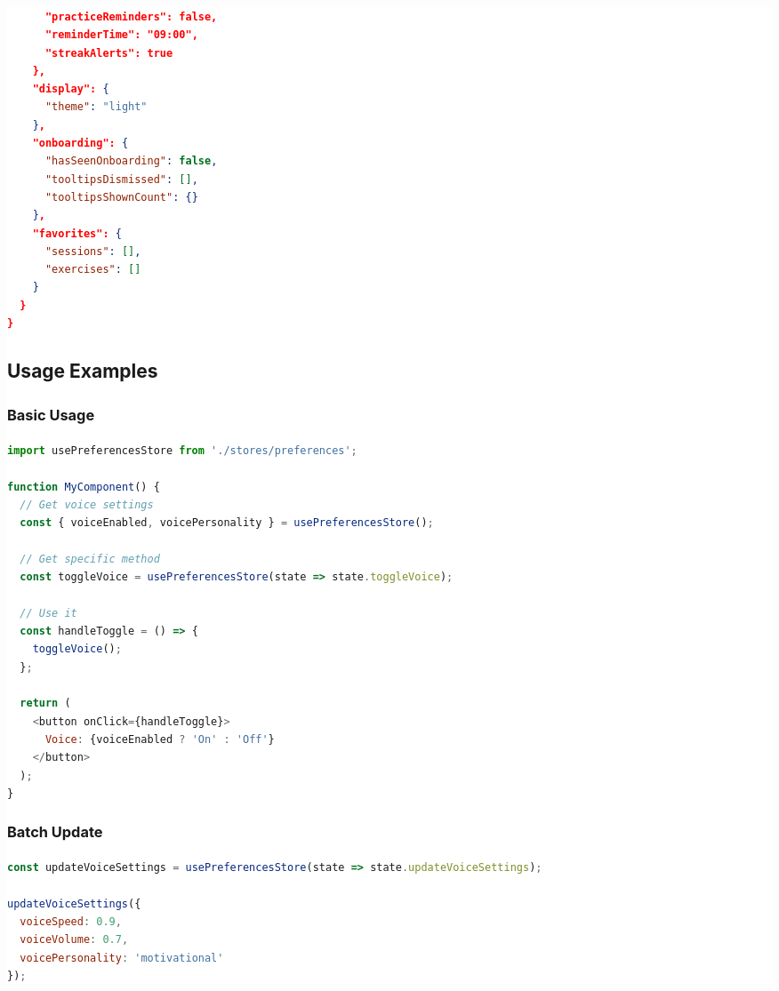 ```json
      "practiceReminders": false,
      "reminderTime": "09:00",
      "streakAlerts": true
    },
    "display": {
      "theme": "light"
    },
    "onboarding": {
      "hasSeenOnboarding": false,
      "tooltipsDismissed": [],
      "tooltipsShownCount": {}
    },
    "favorites": {
      "sessions": [],
      "exercises": []
    }
  }
}
```

## Usage Examples

### Basic Usage
```javascript
import usePreferencesStore from './stores/preferences';

function MyComponent() {
  // Get voice settings
  const { voiceEnabled, voicePersonality } = usePreferencesStore();

  // Get specific method
  const toggleVoice = usePreferencesStore(state => state.toggleVoice);

  // Use it
  const handleToggle = () => {
    toggleVoice();
  };

  return (
    <button onClick={handleToggle}>
      Voice: {voiceEnabled ? 'On' : 'Off'}
    </button>
  );
}
```

### Batch Update
```javascript
const updateVoiceSettings = usePreferencesStore(state => state.updateVoiceSettings);

updateVoiceSettings({
  voiceSpeed: 0.9,
  voiceVolume: 0.7,
  voicePersonality: 'motivational'
});
```
